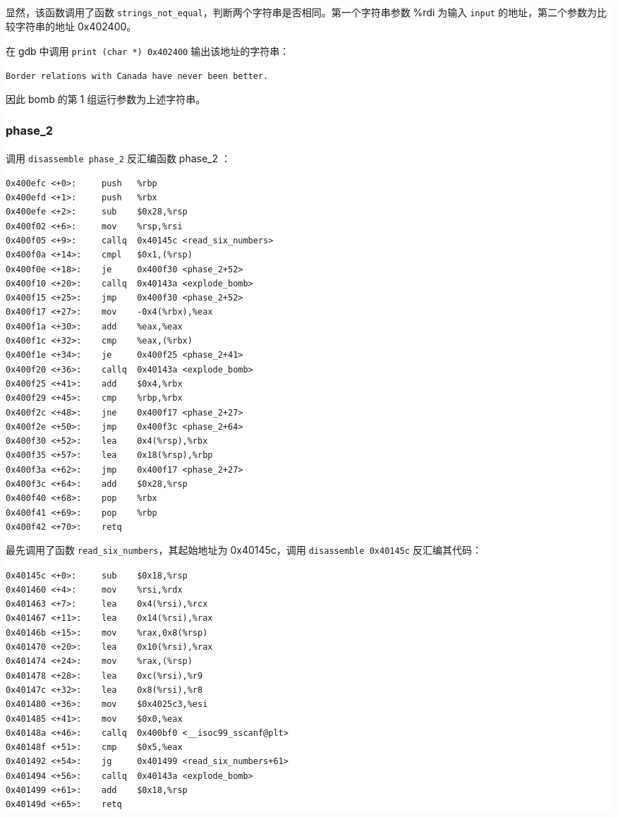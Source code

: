 显然，该函数调用了函数 `strings_not_equal`，判断两个字符串是否相同。第一个字符串参数 %rdi  为输入 `input` 的地址，第二个参数为比较字符串的地址 0x402400。

在 gdb 中调用 `print (char *) 0x402400` 输出该地址的字符串：

```assembly
Border relations with Canada have never been better.
```

因此 bomb 的第 1 组运行参数为上述字符串。

### phase_2

调用 `disassemble phase_2` 反汇编函数 phase_2 ：

```assembly
0x400efc <+0>:     push   %rbp
0x400efd <+1>:     push   %rbx
0x400efe <+2>:     sub    $0x28,%rsp
0x400f02 <+6>:     mov    %rsp,%rsi
0x400f05 <+9>:     callq  0x40145c <read_six_numbers>
0x400f0a <+14>:    cmpl   $0x1,(%rsp)
0x400f0e <+18>:    je     0x400f30 <phase_2+52>
0x400f10 <+20>:    callq  0x40143a <explode_bomb>
0x400f15 <+25>:    jmp    0x400f30 <phase_2+52>
0x400f17 <+27>:    mov    -0x4(%rbx),%eax
0x400f1a <+30>:    add    %eax,%eax
0x400f1c <+32>:    cmp    %eax,(%rbx)
0x400f1e <+34>:    je     0x400f25 <phase_2+41>
0x400f20 <+36>:    callq  0x40143a <explode_bomb>
0x400f25 <+41>:    add    $0x4,%rbx
0x400f29 <+45>:    cmp    %rbp,%rbx
0x400f2c <+48>:    jne    0x400f17 <phase_2+27>
0x400f2e <+50>:    jmp    0x400f3c <phase_2+64>
0x400f30 <+52>:    lea    0x4(%rsp),%rbx
0x400f35 <+57>:    lea    0x18(%rsp),%rbp
0x400f3a <+62>:    jmp    0x400f17 <phase_2+27>
0x400f3c <+64>:    add    $0x28,%rsp
0x400f40 <+68>:    pop    %rbx
0x400f41 <+69>:    pop    %rbp
0x400f42 <+70>:    retq
```

最先调用了函数 `read_six_numbers`，其起始地址为 0x40145c，调用 `disassemble 0x40145c` 反汇编其代码：

```assembly
0x40145c <+0>:     sub    $0x18,%rsp
0x401460 <+4>:     mov    %rsi,%rdx
0x401463 <+7>:     lea    0x4(%rsi),%rcx
0x401467 <+11>:    lea    0x14(%rsi),%rax
0x40146b <+15>:    mov    %rax,0x8(%rsp)
0x401470 <+20>:    lea    0x10(%rsi),%rax
0x401474 <+24>:    mov    %rax,(%rsp)
0x401478 <+28>:    lea    0xc(%rsi),%r9
0x40147c <+32>:    lea    0x8(%rsi),%r8
0x401480 <+36>:    mov    $0x4025c3,%esi
0x401485 <+41>:    mov    $0x0,%eax
0x40148a <+46>:    callq  0x400bf0 <__isoc99_sscanf@plt>
0x40148f <+51>:    cmp    $0x5,%eax
0x401492 <+54>:    jg     0x401499 <read_six_numbers+61>
0x401494 <+56>:    callq  0x40143a <explode_bomb>
0x401499 <+61>:    add    $0x18,%rsp
0x40149d <+65>:    retq
```
